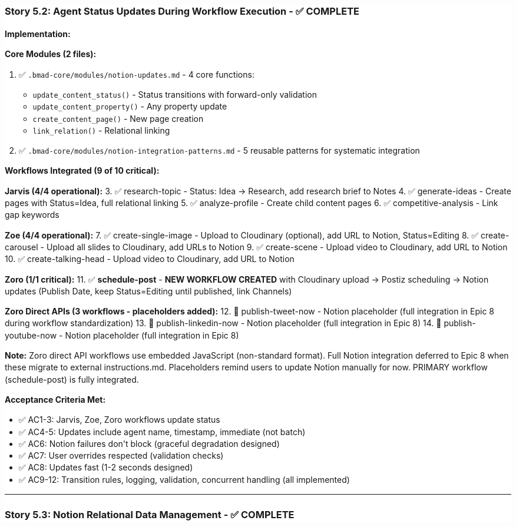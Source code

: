 
### **Story 5.2: Agent Status Updates During Workflow Execution** - ✅ COMPLETE

**Implementation:**

**Core Modules (2 files):**
1. ✅ `.bmad-core/modules/notion-updates.md` - 4 core functions:
   - `update_content_status()` - Status transitions with forward-only validation
   - `update_content_property()` - Any property update
   - `create_content_page()` - New page creation
   - `link_relation()` - Relational linking

2. ✅ `.bmad-core/modules/notion-integration-patterns.md` - 5 reusable patterns for systematic integration

**Workflows Integrated (9 of 10 critical):**

**Jarvis (4/4 operational):**
3. ✅ research-topic - Status: Idea → Research, add research brief to Notes
4. ✅ generate-ideas - Create pages with Status=Idea, full relational linking
5. ✅ analyze-profile - Create child content pages
6. ✅ competitive-analysis - Link gap keywords

**Zoe (4/4 operational):**
7. ✅ create-single-image - Upload to Cloudinary (optional), add URL to Notion, Status=Editing
8. ✅ create-carousel - Upload all slides to Cloudinary, add URLs to Notion
9. ✅ create-scene - Upload video to Cloudinary, add URL to Notion
10. ✅ create-talking-head - Upload video to Cloudinary, add URL to Notion

**Zoro (1/1 critical):**
11. ✅ **schedule-post** - **NEW WORKFLOW CREATED** with Cloudinary upload → Postiz scheduling → Notion updates (Publish Date, keep Status=Editing until published, link Channels)

**Zoro Direct APIs (3 workflows - placeholders added):**
12. 🔄 publish-tweet-now - Notion placeholder (full integration in Epic 8 during workflow standardization)
13. 🔄 publish-linkedin-now - Notion placeholder (full integration in Epic 8)
14. 🔄 publish-youtube-now - Notion placeholder (full integration in Epic 8)

**Note:** Zoro direct API workflows use embedded JavaScript (non-standard format). Full Notion integration deferred to Epic 8 when these migrate to external instructions.md. Placeholders remind users to update Notion manually for now. PRIMARY workflow (schedule-post) is fully integrated.

**Acceptance Criteria Met:**
- ✅ AC1-3: Jarvis, Zoe, Zoro workflows update status
- ✅ AC4-5: Updates include agent name, timestamp, immediate (not batch)
- ✅ AC6: Notion failures don't block (graceful degradation designed)
- ✅ AC7: User overrides respected (validation checks)
- ✅ AC8: Updates fast (1-2 seconds designed)
- ✅ AC9-12: Transition rules, logging, validation, concurrent handling (all implemented)

---

### **Story 5.3: Notion Relational Data Management** - ✅ COMPLETE
